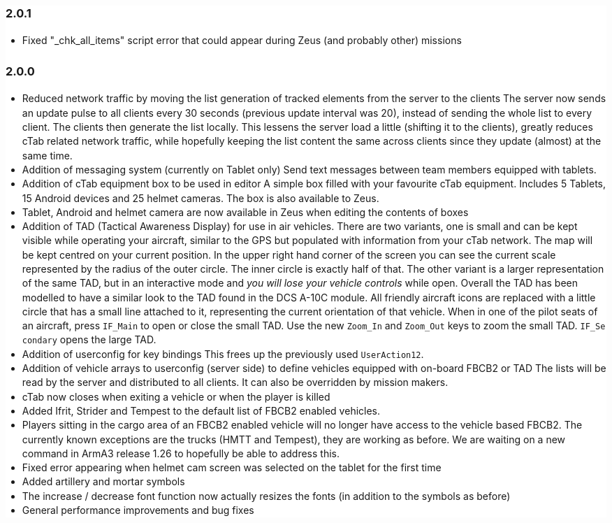 ### 2.0.1 ###
* Fixed "_chk_all_items" script error that could appear during Zeus (and probably other) missions

### 2.0.0 ###
* Reduced network traffic by moving the list generation of tracked elements from the server to the clients
  The server now sends an update pulse to all clients every 30 seconds (previous update interval was 20), instead of sending the whole list to every client. The clients then generate the list locally. This lessens the server load a little (shifting it to the clients), greatly reduces cTab related network traffic, while hopefully keeping the list content the same across clients since they update (almost) at the same time.
* Addition of messaging system (currently on Tablet only)
  Send text messages between team members equipped with tablets.
* Addition of cTab equipment box to be used in editor
  A simple box filled with your favourite cTab equipment. Includes 5 Tablets, 15 Android devices and 25 helmet cameras. The box is also available to Zeus.
* Tablet, Android and helmet camera are now available in Zeus when editing the contents of boxes
* Addition of TAD (Tactical Awareness Display) for use in air vehicles.
  There are two variants, one is small and can be kept visible while operating your aircraft, similar to the GPS but populated with information from your cTab network. The map will be kept centred on your current position. In the upper right hand corner of the screen you can see the current scale represented by the radius of the outer circle. The inner circle is exactly half of that.
  The other variant is a larger representation of the same TAD, but in an interactive mode and *you will lose your vehicle controls* while open.
  Overall the TAD has been modelled to have a similar look to the TAD found in the DCS A-10C module.
  All friendly aircraft icons are replaced with a little circle that has a small line attached to it, representing the current orientation of that vehicle.
  When in one of the pilot seats of an aircraft, press `IF_Main` to open or close the small TAD. Use the new `Zoom_In` and `Zoom_Out` keys to zoom the small TAD. `IF_Secondary` opens the large TAD.
* Addition of userconfig for key bindings
  This frees up the previously used `UserAction12`.
* Addition of vehicle arrays to userconfig (server side) to define vehicles equipped with on-board FBCB2 or TAD
  The lists will be read by the server and distributed to all clients. It can also be overridden by mission makers.
* cTab now closes when exiting a vehicle or when the player is killed
* Added Ifrit, Strider and Tempest to the default list of FBCB2 enabled vehicles.
* Players sitting in the cargo area of an FBCB2 enabled vehicle will no longer have access to the vehicle based FBCB2. The currently known exceptions are the trucks (HMTT and Tempest), they are working as before. We are waiting on a new command in ArmA3 release 1.26 to hopefully be able to address this.
* Fixed error appearing when helmet cam screen was selected on the tablet for the first time
* Added artillery and mortar symbols
* The increase / decrease font function now actually resizes the fonts (in addition to the symbols as before)
* General performance improvements and bug fixes